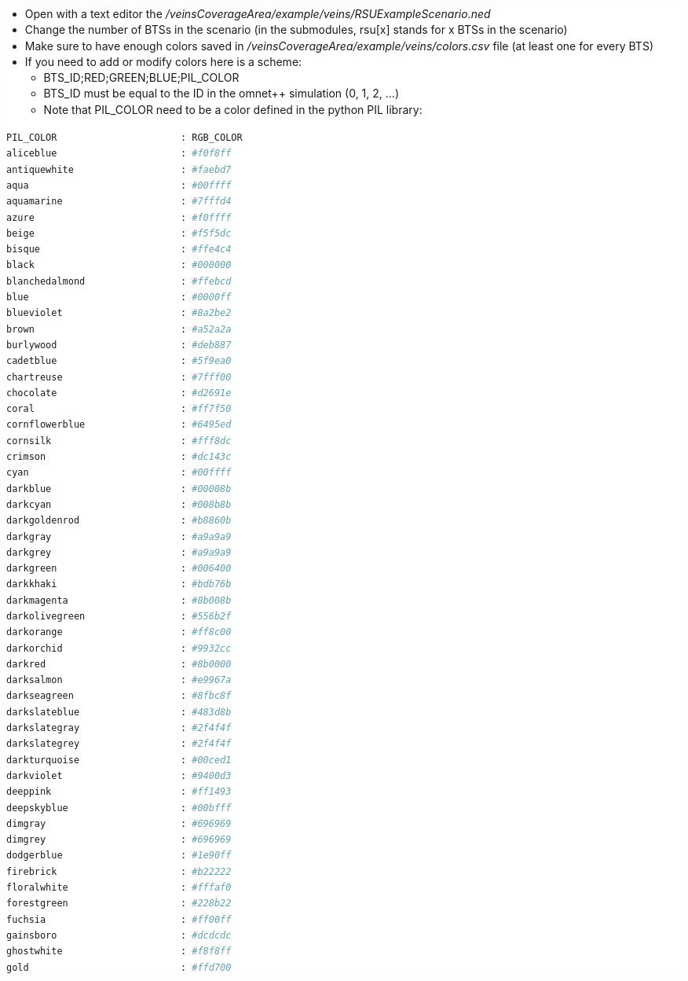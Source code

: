 * Open with a text editor the _/veinsCoverageArea/example/veins/RSUExampleScenario.ned_ 
* Change the number of BTSs in the scenario (in the submodules, rsu[x] stands for x BTSs in the scenario)
* Make sure to have enough colors saved in _/veinsCoverageArea/example/veins/colors.csv_ file (at least one for every BTS)
* If you need to add or modify colors here is a scheme:
	* BTS_ID;RED;GREEN;BLUE;PIL_COLOR
	* BTS_ID must be equal to the ID in the omnet++ simulation (0, 1, 2, ...)
	* Note that PIL_COLOR need to be a color defined in the python PIL library:

```python
PIL_COLOR                      : RGB_COLOR
aliceblue                      : #f0f8ff
antiquewhite                   : #faebd7
aqua                           : #00ffff
aquamarine                     : #7fffd4
azure                          : #f0ffff
beige                          : #f5f5dc
bisque                         : #ffe4c4
black                          : #000000
blanchedalmond                 : #ffebcd
blue                           : #0000ff
blueviolet                     : #8a2be2
brown                          : #a52a2a
burlywood                      : #deb887
cadetblue                      : #5f9ea0
chartreuse                     : #7fff00
chocolate                      : #d2691e
coral                          : #ff7f50
cornflowerblue                 : #6495ed
cornsilk                       : #fff8dc
crimson                        : #dc143c
cyan                           : #00ffff
darkblue                       : #00008b
darkcyan                       : #008b8b
darkgoldenrod                  : #b8860b
darkgray                       : #a9a9a9
darkgrey                       : #a9a9a9
darkgreen                      : #006400
darkkhaki                      : #bdb76b
darkmagenta                    : #8b008b
darkolivegreen                 : #556b2f
darkorange                     : #ff8c00
darkorchid                     : #9932cc
darkred                        : #8b0000
darksalmon                     : #e9967a
darkseagreen                   : #8fbc8f
darkslateblue                  : #483d8b
darkslategray                  : #2f4f4f
darkslategrey                  : #2f4f4f
darkturquoise                  : #00ced1
darkviolet                     : #9400d3
deeppink                       : #ff1493
deepskyblue                    : #00bfff
dimgray                        : #696969
dimgrey                        : #696969
dodgerblue                     : #1e90ff
firebrick                      : #b22222
floralwhite                    : #fffaf0
forestgreen                    : #228b22
fuchsia                        : #ff00ff
gainsboro                      : #dcdcdc
ghostwhite                     : #f8f8ff
gold                           : #ffd700
```